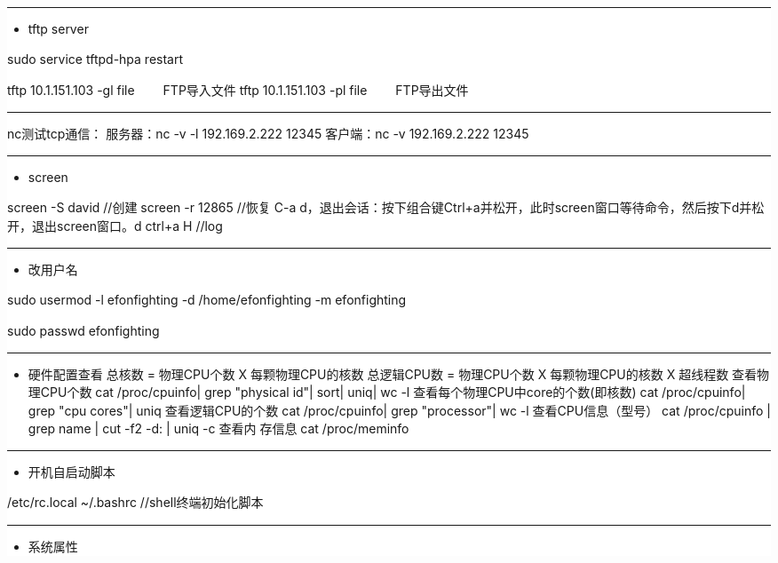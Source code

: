 *****

* tftp server

sudo service tftpd-hpa restart

tftp 10.1.151.103 -gl file　　 FTP导入文件
tftp 10.1.151.103 -pl file　　 FTP导出文件

*****


nc测试tcp通信：
服务器：nc -v -l  192.169.2.222 12345
客户端：nc -v  192.169.2.222 12345

*****

* screen

screen -S david	//创建
screen -r 12865   //恢复
C-a d，退出会话：按下组合键Ctrl+a并松开，此时screen窗口等待命令，然后按下d并松开，退出screen窗口。d
ctrl+a H   //log

*****

* 改用户名


sudo usermod -l efonfighting -d /home/efonfighting -m efonfighting

sudo passwd efonfighting

*****

* 硬件配置查看
总核数 = 物理CPU个数 X 每颗物理CPU的核数
总逻辑CPU数 = 物理CPU个数 X 每颗物理CPU的核数 X 超线程数
查看物理CPU个数
cat /proc/cpuinfo| grep "physical id"| sort| uniq| wc -l
查看每个物理CPU中core的个数(即核数)
cat /proc/cpuinfo| grep "cpu cores"| uniq
查看逻辑CPU的个数
cat /proc/cpuinfo| grep "processor"| wc -l
查看CPU信息（型号）
cat /proc/cpuinfo | grep name | cut -f2 -d: | uniq -c
查看内 存信息
cat /proc/meminfo
*****

* 开机自启动脚本

/etc/rc.local
~/.bashrc             //shell终端初始化脚本

*****

* 系统属性
